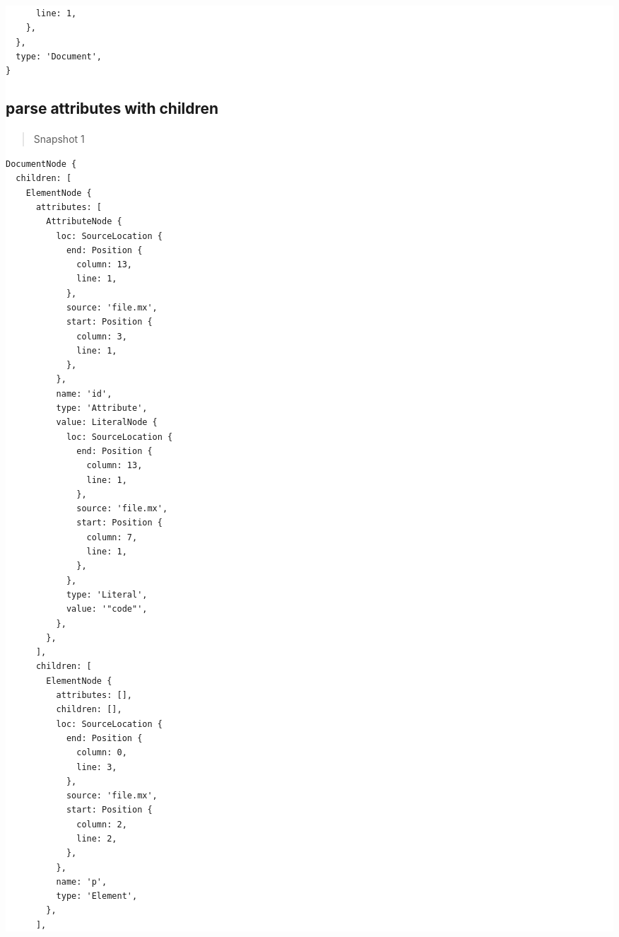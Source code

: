           line: 1,
        },
      },
      type: 'Document',
    }

## parse attributes with children

> Snapshot 1

    DocumentNode {
      children: [
        ElementNode {
          attributes: [
            AttributeNode {
              loc: SourceLocation {
                end: Position {
                  column: 13,
                  line: 1,
                },
                source: 'file.mx',
                start: Position {
                  column: 3,
                  line: 1,
                },
              },
              name: 'id',
              type: 'Attribute',
              value: LiteralNode {
                loc: SourceLocation {
                  end: Position {
                    column: 13,
                    line: 1,
                  },
                  source: 'file.mx',
                  start: Position {
                    column: 7,
                    line: 1,
                  },
                },
                type: 'Literal',
                value: '"code"',
              },
            },
          ],
          children: [
            ElementNode {
              attributes: [],
              children: [],
              loc: SourceLocation {
                end: Position {
                  column: 0,
                  line: 3,
                },
                source: 'file.mx',
                start: Position {
                  column: 2,
                  line: 2,
                },
              },
              name: 'p',
              type: 'Element',
            },
          ],